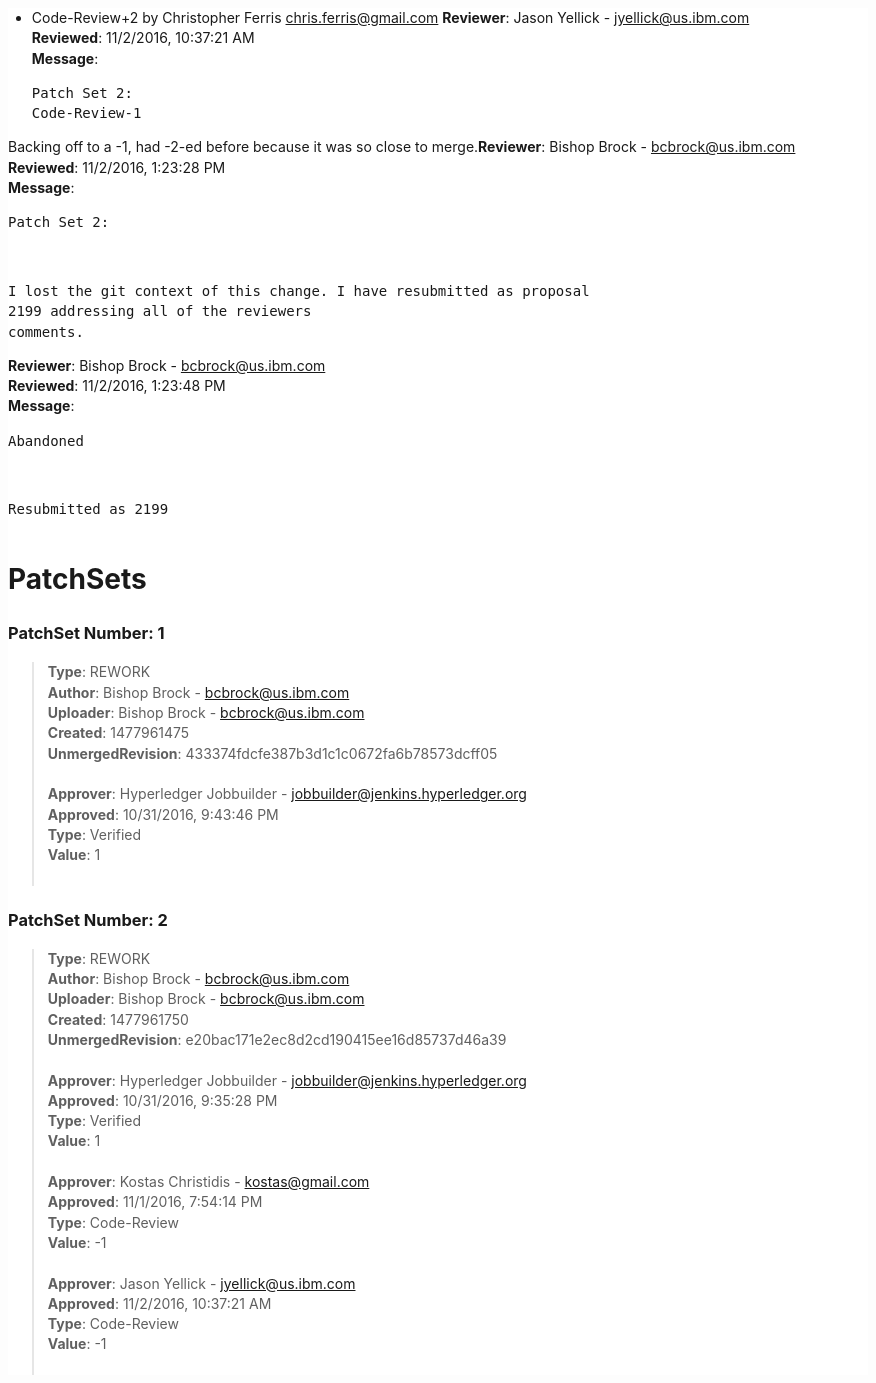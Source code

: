 * Code-Review+2 by Christopher Ferris <chris.ferris@gmail.com>
</pre><strong>Reviewer</strong>: Jason Yellick - jyellick@us.ibm.com<br><strong>Reviewed</strong>: 11/2/2016, 10:37:21 AM<br><strong>Message</strong>: <pre>Patch Set 2: Code-Review-1

Backing off to a -1, had -2-ed before because it was so close to merge.</pre><strong>Reviewer</strong>: Bishop Brock - bcbrock@us.ibm.com<br><strong>Reviewed</strong>: 11/2/2016, 1:23:28 PM<br><strong>Message</strong>: <pre>Patch Set 2:

I lost the git context of this change. I have resubmitted as proposal 2199 addressing all of the reviewers comments.</pre><strong>Reviewer</strong>: Bishop Brock - bcbrock@us.ibm.com<br><strong>Reviewed</strong>: 11/2/2016, 1:23:48 PM<br><strong>Message</strong>: <pre>Abandoned

Resubmitted as 2199</pre><h1>PatchSets</h1><h3>PatchSet Number: 1</h3><blockquote><strong>Type</strong>: REWORK<br><strong>Author</strong>: Bishop Brock - bcbrock@us.ibm.com<br><strong>Uploader</strong>: Bishop Brock - bcbrock@us.ibm.com<br><strong>Created</strong>: 1477961475<br><strong>UnmergedRevision</strong>: 433374fdcfe387b3d1c1c0672fa6b78573dcff05<br><br><strong>Approver</strong>: Hyperledger Jobbuilder - jobbuilder@jenkins.hyperledger.org<br><strong>Approved</strong>: 10/31/2016, 9:43:46 PM<br><strong>Type</strong>: Verified<br><strong>Value</strong>: 1<br><br></blockquote><h3>PatchSet Number: 2</h3><blockquote><strong>Type</strong>: REWORK<br><strong>Author</strong>: Bishop Brock - bcbrock@us.ibm.com<br><strong>Uploader</strong>: Bishop Brock - bcbrock@us.ibm.com<br><strong>Created</strong>: 1477961750<br><strong>UnmergedRevision</strong>: e20bac171e2ec8d2cd190415ee16d85737d46a39<br><br><strong>Approver</strong>: Hyperledger Jobbuilder - jobbuilder@jenkins.hyperledger.org<br><strong>Approved</strong>: 10/31/2016, 9:35:28 PM<br><strong>Type</strong>: Verified<br><strong>Value</strong>: 1<br><br><strong>Approver</strong>: Kostas Christidis - kostas@gmail.com<br><strong>Approved</strong>: 11/1/2016, 7:54:14 PM<br><strong>Type</strong>: Code-Review<br><strong>Value</strong>: -1<br><br><strong>Approver</strong>: Jason Yellick - jyellick@us.ibm.com<br><strong>Approved</strong>: 11/2/2016, 10:37:21 AM<br><strong>Type</strong>: Code-Review<br><strong>Value</strong>: -1<br><br></blockquote>